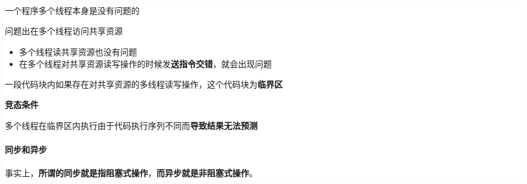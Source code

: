 

一个程序多个线程本身是没有问题的

问题出在多个线程访问共享资源

- 多个线程读共享资源也没有问题
- 在多个线程对共享资源读写操作的时候发**送指令交错**，就会出现问题

一段代码块内如果存在对共享资源的多线程读写操作，这个代码块为**临界区**

**竞态条件**

多个线程在临界区内执行由于代码执行序列不同而**导致结果无法预测**

#### 同步和异步

事实上，**所谓的同步就是指阻塞式操作**，**而异步就是非阻塞式操作**。

